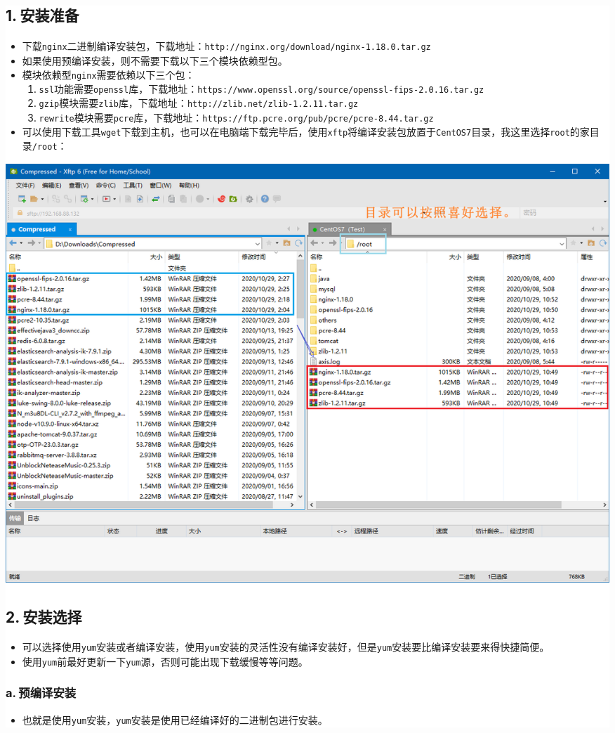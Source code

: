 ## 1. 安装准备

- 下载`nginx`二进制编译安装包，下载地址：`http://nginx.org/download/nginx-1.18.0.tar.gz`
- 如果使用预编译安装，则不需要下载以下三个模块依赖型包。
- 模块依赖型`nginx`需要依赖以下三个包：
  1. `ssl`功能需要`openssl`库，下载地址：`https://www.openssl.org/source/openssl-fips-2.0.16.tar.gz`
  2. `gzip`模块需要`zlib`库，下载地址：`http://zlib.net/zlib-1.2.11.tar.gz`
  3. `rewrite`模块需要`pcre`库，下载地址：`https://ftp.pcre.org/pub/pcre/pcre-8.44.tar.gz`
- 可以使用下载工具`wget`下载到主机，也可以在电脑端下载完毕后，使用`xftp`将编译安装包放置于`CentOS7`目录，我这里选择`root`的家目录`/root`：

![image-20201029031244848](images/Nginx.images/image-20201029031244848.png)

## 2. 安装选择

- 可以选择使用`yum`安装或者编译安装，使用`yum`安装的灵活性没有编译安装好，但是`yum`安装要比编译安装要来得快捷简便。
- 使用`yum`前最好更新一下`yum`源，否则可能出现下载缓慢等等问题。

### a. 预编译安装

- 也就是使用`yum`安装，`yum`安装是使用已经编译好的二进制包进行安装。
